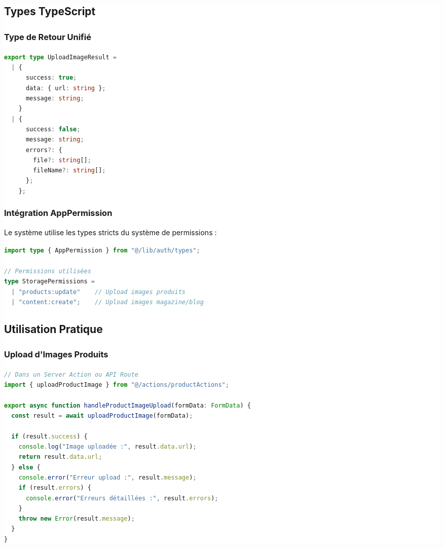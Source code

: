 ## Types TypeScript

### Type de Retour Unifié

```typescript
export type UploadImageResult =
  | {
      success: true;
      data: { url: string };
      message: string;
    }
  | {
      success: false;
      message: string;
      errors?: {
        file?: string[];
        fileName?: string[];
      };
    };
```

### Intégration AppPermission

Le système utilise les types stricts du système de permissions :

```typescript
import type { AppPermission } from "@/lib/auth/types";

// Permissions utilisées
type StoragePermissions = 
  | "products:update"    // Upload images produits
  | "content:create";    // Upload images magazine/blog
```

## Utilisation Pratique

### Upload d'Images Produits

```typescript
// Dans un Server Action ou API Route
import { uploadProductImage } from "@/actions/productActions";

export async function handleProductImageUpload(formData: FormData) {
  const result = await uploadProductImage(formData);
  
  if (result.success) {
    console.log("Image uploadée :", result.data.url);
    return result.data.url;
  } else {
    console.error("Erreur upload :", result.message);
    if (result.errors) {
      console.error("Erreurs détaillées :", result.errors);
    }
    throw new Error(result.message);
  }
}
```
